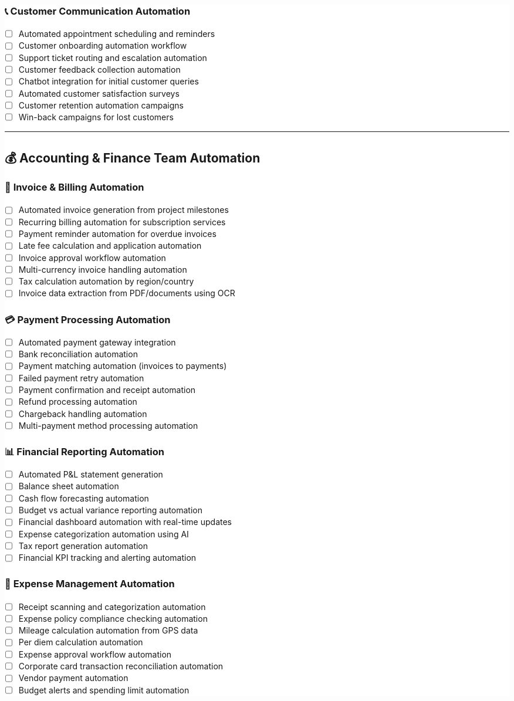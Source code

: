### 📞 **Customer Communication Automation**
- [ ] Automated appointment scheduling and reminders
- [ ] Customer onboarding automation workflow
- [ ] Support ticket routing and escalation automation
- [ ] Customer feedback collection automation
- [ ] Chatbot integration for initial customer queries
- [ ] Automated customer satisfaction surveys
- [ ] Customer retention automation campaigns
- [ ] Win-back campaigns for lost customers

---

## 💰 **Accounting & Finance Team Automation**

### 🧾 **Invoice & Billing Automation**
- [ ] Automated invoice generation from project milestones
- [ ] Recurring billing automation for subscription services
- [ ] Payment reminder automation for overdue invoices
- [ ] Late fee calculation and application automation
- [ ] Invoice approval workflow automation
- [ ] Multi-currency invoice handling automation
- [ ] Tax calculation automation by region/country
- [ ] Invoice data extraction from PDF/documents using OCR

### 💳 **Payment Processing Automation**
- [ ] Automated payment gateway integration
- [ ] Bank reconciliation automation
- [ ] Payment matching automation (invoices to payments)
- [ ] Failed payment retry automation
- [ ] Payment confirmation and receipt automation
- [ ] Refund processing automation
- [ ] Chargeback handling automation
- [ ] Multi-payment method processing automation

### 📊 **Financial Reporting Automation**
- [ ] Automated P&L statement generation
- [ ] Balance sheet automation
- [ ] Cash flow forecasting automation
- [ ] Budget vs actual variance reporting automation
- [ ] Financial dashboard automation with real-time updates
- [ ] Expense categorization automation using AI
- [ ] Tax report generation automation
- [ ] Financial KPI tracking and alerting automation

### 💸 **Expense Management Automation**
- [ ] Receipt scanning and categorization automation
- [ ] Expense policy compliance checking automation
- [ ] Mileage calculation automation from GPS data
- [ ] Per diem calculation automation
- [ ] Expense approval workflow automation
- [ ] Corporate card transaction reconciliation automation
- [ ] Vendor payment automation
- [ ] Budget alerts and spending limit automation
